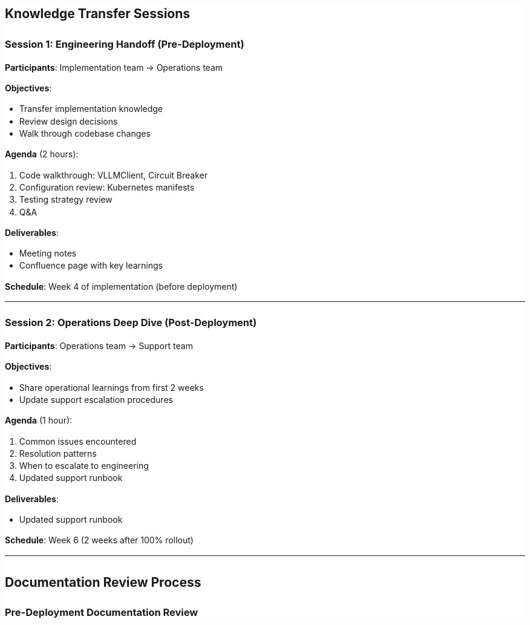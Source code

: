 
## Knowledge Transfer Sessions

### Session 1: Engineering Handoff (Pre-Deployment)

**Participants**: Implementation team → Operations team

**Objectives**:

- Transfer implementation knowledge
- Review design decisions
- Walk through codebase changes

**Agenda** (2 hours):

1. Code walkthrough: VLLMClient, Circuit Breaker
2. Configuration review: Kubernetes manifests
3. Testing strategy review
4. Q&A

**Deliverables**:

- Meeting notes
- Confluence page with key learnings

**Schedule**: Week 4 of implementation (before deployment)

---

### Session 2: Operations Deep Dive (Post-Deployment)

**Participants**: Operations team → Support team

**Objectives**:

- Share operational learnings from first 2 weeks
- Update support escalation procedures

**Agenda** (1 hour):

1. Common issues encountered
2. Resolution patterns
3. When to escalate to engineering
4. Updated support runbook

**Deliverables**:

- Updated support runbook

**Schedule**: Week 6 (2 weeks after 100% rollout)

---

## Documentation Review Process

### Pre-Deployment Documentation Review
